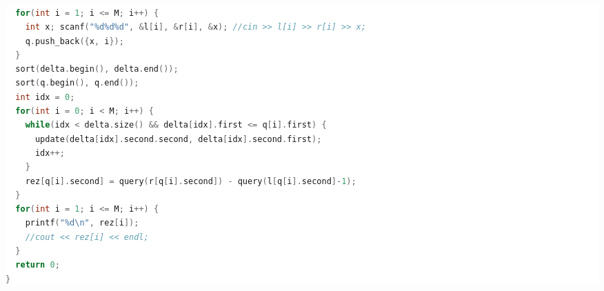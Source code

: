 ``` cpp title="04_vage.cpp" linenums="1"
  for(int i = 1; i <= M; i++) {
    int x; scanf("%d%d%d", &l[i], &r[i], &x); //cin >> l[i] >> r[i] >> x;
    q.push_back({x, i});
  }
  sort(delta.begin(), delta.end());
  sort(q.begin(), q.end());
  int idx = 0;
  for(int i = 0; i < M; i++) {
    while(idx < delta.size() && delta[idx].first <= q[i].first) {
      update(delta[idx].second.second, delta[idx].second.first);
      idx++;
    }
    rez[q[i].second] = query(r[q[i].second]) - query(l[q[i].second]-1);
  }
  for(int i = 1; i <= M; i++) {
    printf("%d\n", rez[i]);
    //cout << rez[i] << endl;
  }
  return 0;
}

```
